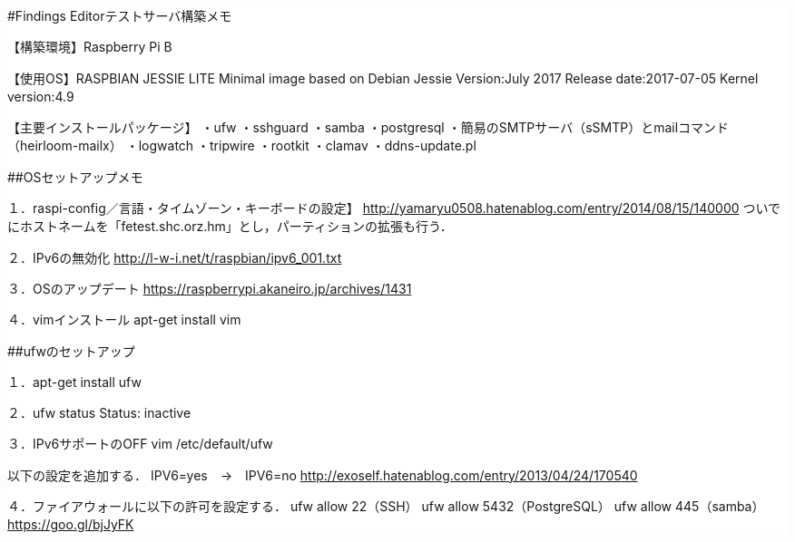 #Findings Editorテストサーバ構築メモ

【構築環境】Raspberry Pi B

【使用OS】RASPBIAN JESSIE LITE
Minimal image based on Debian Jessie
Version:July 2017
Release date:2017-07-05
Kernel version:4.9

【主要インストールパッケージ】
・ufw
・sshguard
・samba
・postgresql
・簡易のSMTPサーバ（sSMTP）とmailコマンド（heirloom-mailx）
・logwatch
・tripwire
・rootkit
・clamav
・ddns-update.pl



##OSセットアップメモ

１．raspi-config／言語・タイムゾーン・キーボードの設定】
http://yamaryu0508.hatenablog.com/entry/2014/08/15/140000
ついでにホストネームを「fetest.shc.orz.hm」とし，パーティションの拡張も行う．

２．IPv6の無効化
http://l-w-i.net/t/raspbian/ipv6_001.txt

３．OSのアップデート
https://raspberrypi.akaneiro.jp/archives/1431

４．vimインストール
apt-get install vim


##ufwのセットアップ

１．apt-get install ufw

２．ufw status
Status: inactive

３．IPv6サポートのOFF
vim /etc/default/ufw

以下の設定を追加する．
IPV6=yes　→　IPV6=no
http://exoself.hatenablog.com/entry/2013/04/24/170540

４．ファイアウォールに以下の許可を設定する．
ufw allow 22（SSH）
ufw allow 5432（PostgreSQL）
ufw allow 445（samba）
https://goo.gl/bjJyFK
